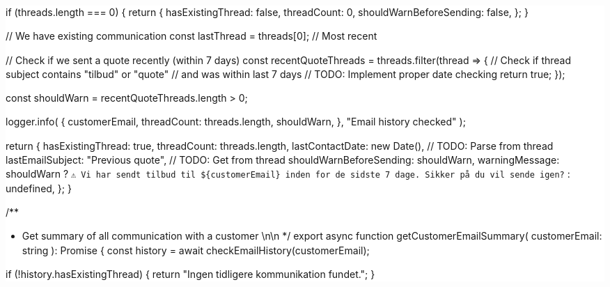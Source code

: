   if (threads.length === 0) {
    return {
      hasExistingThread: false,
      threadCount: 0,
      shouldWarnBeforeSending: false,
    };
  }

  // We have existing communication
  const lastThread = threads[0]; // Most recent
  
  // Check if we sent a quote recently (within 7 days)
  const recentQuoteThreads = threads.filter(thread => {
    // Check if thread subject contains "tilbud" or "quote"
    // and was within last 7 days
    // TODO: Implement proper date checking
    return true;
  });

  const shouldWarn = recentQuoteThreads.length > 0;
  
  logger.info(
    { 
      customerEmail, 
      threadCount: threads.length,
      shouldWarn,
    },
    "Email history checked"
  );

  return {
    hasExistingThread: true,
    threadCount: threads.length,
    lastContactDate: new Date(), // TODO: Parse from thread
    lastEmailSubject: "Previous quote", // TODO: Get from thread
    shouldWarnBeforeSending: shouldWarn,
    warningMessage: shouldWarn 
      ? `⚠️ Vi har sendt tilbud til ${customerEmail} inden for de sidste 7 dage. Sikker på du vil sende igen?`
      : undefined,
  };
}

/**
 * Get summary of all communication with a customer
\n\n */
export async function getCustomerEmailSummary(
  customerEmail: string
): Promise<string> {
  const history = await checkEmailHistory(customerEmail);
  
  if (!history.hasExistingThread) {
    return "Ingen tidligere kommunikation fundet.";
  }
